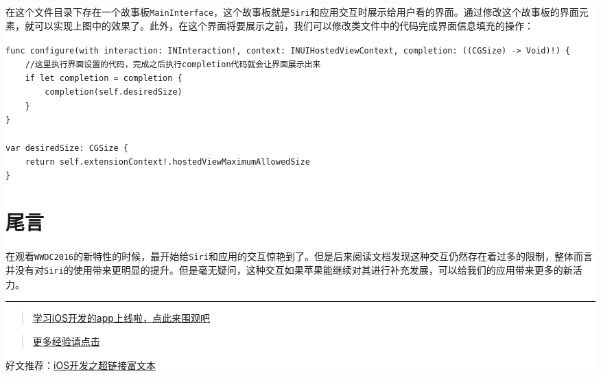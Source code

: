 在这个文件目录下存在一个故事板`MainInterface`，这个故事板就是`Siri`和应用交互时展示给用户看的界面。通过修改这个故事板的界面元素，就可以实现上图中的效果了。此外，在这个界面将要展示之前，我们可以修改类文件中的代码完成界面信息填充的操作：

``` 
func configure(with interaction: INInteraction!, context: INUIHostedViewContext, completion: ((CGSize) -> Void)!) {
    //这里执行界面设置的代码，完成之后执行completion代码就会让界面展示出来
    if let completion = completion {
        completion(self.desiredSize)
    }
}

var desiredSize: CGSize {
    return self.extensionContext!.hostedViewMaximumAllowedSize
}
```

# 尾言

在观看`WWDC2016`的新特性的时候，最开始给`Siri`和应用的交互惊艳到了。但是后来阅读文档发现这种交互仍然存在着过多的限制，整体而言并没有对`Siri`的使用带来更明显的提升。但是毫无疑问，这种交互如果苹果能继续对其进行补充发展，可以给我们的应用带来更多的新活力。

----------------------------------------------------------

> [学习iOS开发的app上线啦，点此来围观吧](https://itunes.apple.com/us/app/it-blog-zi-xueios-kai-fa-jin/id1067787090?l=zh&ls=1&mt=8)<br>

> [更多经验请点击](http://allluckly.cn)<br>

好文推荐：[iOS开发之超链接富文本](http://allluckly.cn/投稿/tuogao42)<br>

